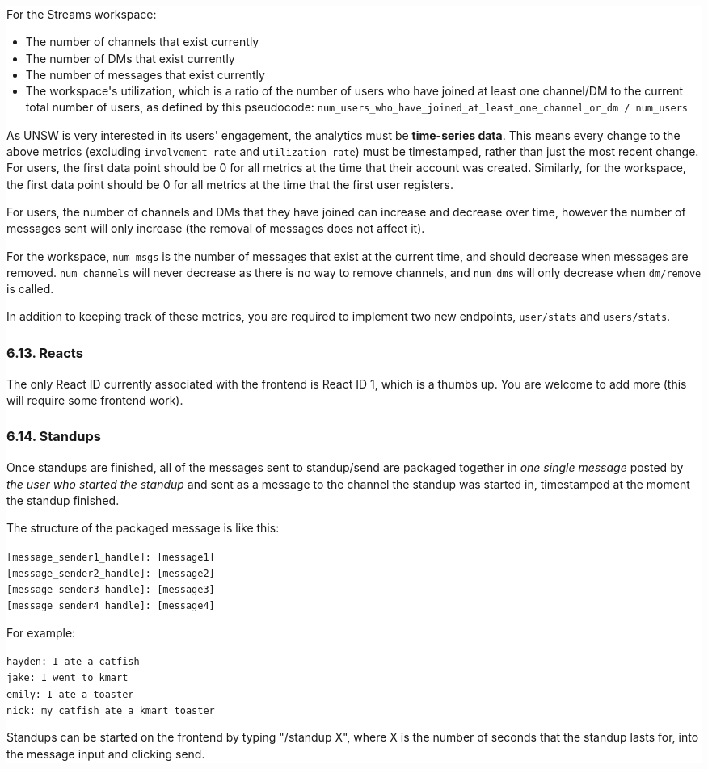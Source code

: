 For the Streams workspace:
  * The number of channels that exist currently
  * The number of DMs that exist currently
  * The number of messages that exist currently
  * The workspace's utilization, which is a ratio of the number of users who have joined at least one channel/DM to the current total number of users, as defined by this pseudocode: `num_users_who_have_joined_at_least_one_channel_or_dm / num_users`

As UNSW is very interested in its users' engagement, the analytics must be **time-series data**. This means every change to the above metrics (excluding `involvement_rate` and `utilization_rate`) must be timestamped, rather than just the most recent change. For users, the first data point should be 0 for all metrics at the time that their account was created. Similarly, for the workspace, the first data point should be 0 for all metrics at the time that the first user registers.

For users, the number of channels and DMs that they have joined can increase and decrease over time, however the number of messages sent will only increase (the removal of messages does not affect it).

For the workspace, `num_msgs` is the number of messages that exist at the current time, and should decrease when messages are removed. `num_channels` will never decrease as there is no way to remove channels, and `num_dms` will only decrease when `dm/remove` is called.

In addition to keeping track of these metrics, you are required to implement two new endpoints, `user/stats` and `users/stats`.

### 6.13. Reacts

The only React ID currently associated with the frontend is React ID 1, which is a thumbs up. You are welcome to add more (this will require some frontend work).

### 6.14. Standups

Once standups are finished, all of the messages sent to standup/send are packaged together in *one single message* posted by *the user who started the standup* and sent as a message to the channel the standup was started in, timestamped at the moment the standup finished.

The structure of the packaged message is like this:

```txt
[message_sender1_handle]: [message1]
[message_sender2_handle]: [message2]
[message_sender3_handle]: [message3]
[message_sender4_handle]: [message4]
```

For example:

```txt
hayden: I ate a catfish
jake: I went to kmart
emily: I ate a toaster
nick: my catfish ate a kmart toaster
```

Standups can be started on the frontend by typing "/standup X", where X is the number of seconds that the standup lasts for, into the message input and clicking send.
